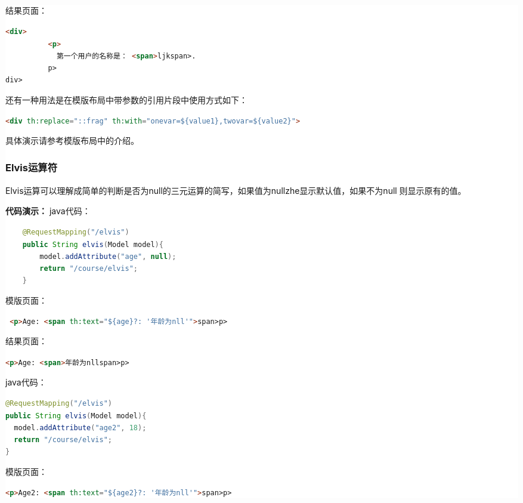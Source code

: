 结果页面：

```html
<div>
		  <p>
		    第一个用户的名称是： <span>ljkspan>.
		  p>
div>
```

还有一种用法是在模版布局中带参数的引用片段中使用方式如下：

```html
<div th:replace="::frag" th:with="onevar=${value1},twovar=${value2}">
```

具体演示请参考模版布局中的介绍。

### Elvis运算符

Elvis运算可以理解成简单的判断是否为null的三元运算的简写，如果值为nullzhe显示默认值，如果不为null 则显示原有的值。

**代码演示：**
java代码：

```java
	@RequestMapping("/elvis")
	public String elvis(Model model){
		model.addAttribute("age", null);
		return "/course/elvis";
	}
```

模版页面：

```html
 <p>Age: <span th:text="${age}?: '年龄为nll'">span>p>
```

结果页面：

```html
<p>Age: <span>年龄为nllspan>p>
```

java代码：

```java
@RequestMapping("/elvis")
public String elvis(Model model){
  model.addAttribute("age2", 18);
  return "/course/elvis";
}
```

模版页面：

```html
<p>Age2: <span th:text="${age2}?: '年龄为nll'">span>p>
```
